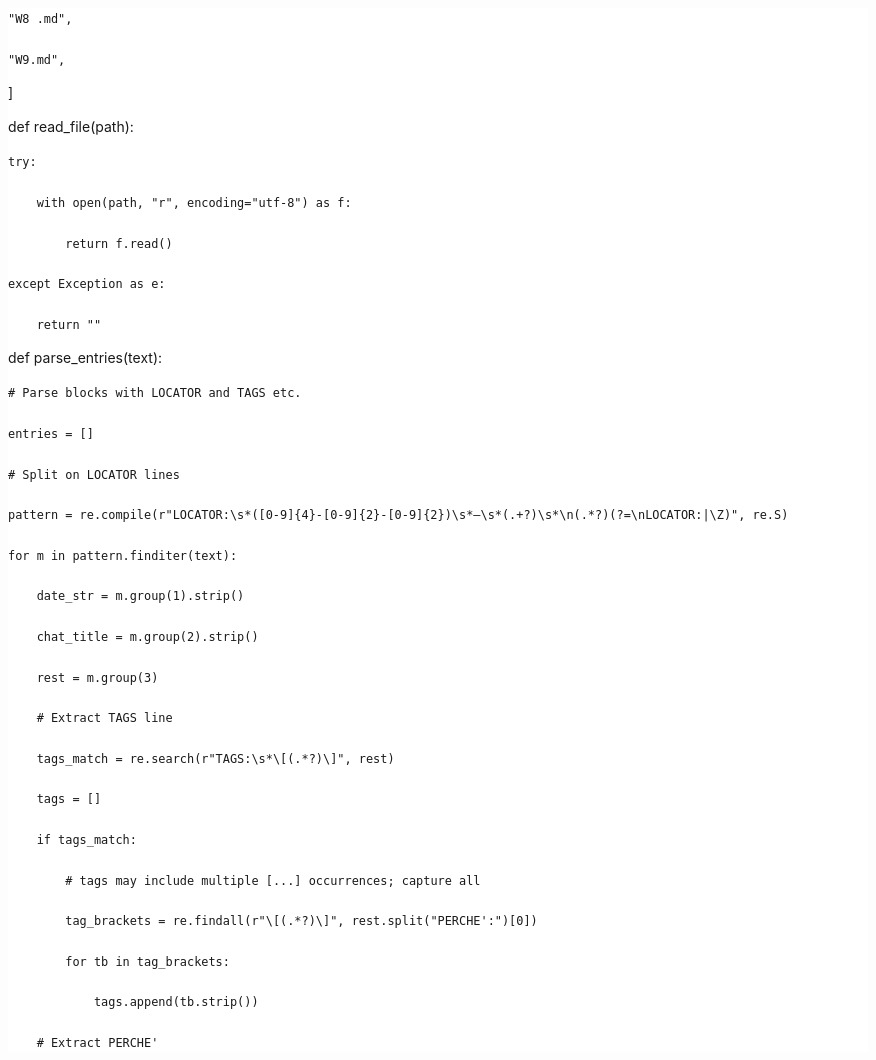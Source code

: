     "W8 .md",

    "W9.md",

]



def read_file(path):

    try:

        with open(path, "r", encoding="utf-8") as f:

            return f.read()

    except Exception as e:

        return ""



def parse_entries(text):

    # Parse blocks with LOCATOR and TAGS etc.

    entries = []

    # Split on LOCATOR lines

    pattern = re.compile(r"LOCATOR:\s*([0-9]{4}-[0-9]{2}-[0-9]{2})\s*—\s*(.+?)\s*\n(.*?)(?=\nLOCATOR:|\Z)", re.S)

    for m in pattern.finditer(text):

        date_str = m.group(1).strip()

        chat_title = m.group(2).strip()

        rest = m.group(3)

        # Extract TAGS line

        tags_match = re.search(r"TAGS:\s*\[(.*?)\]", rest)

        tags = []

        if tags_match:

            # tags may include multiple [...] occurrences; capture all

            tag_brackets = re.findall(r"\[(.*?)\]", rest.split("PERCHE':")[0])

            for tb in tag_brackets:

                tags.append(tb.strip())

        # Extract PERCHE'
